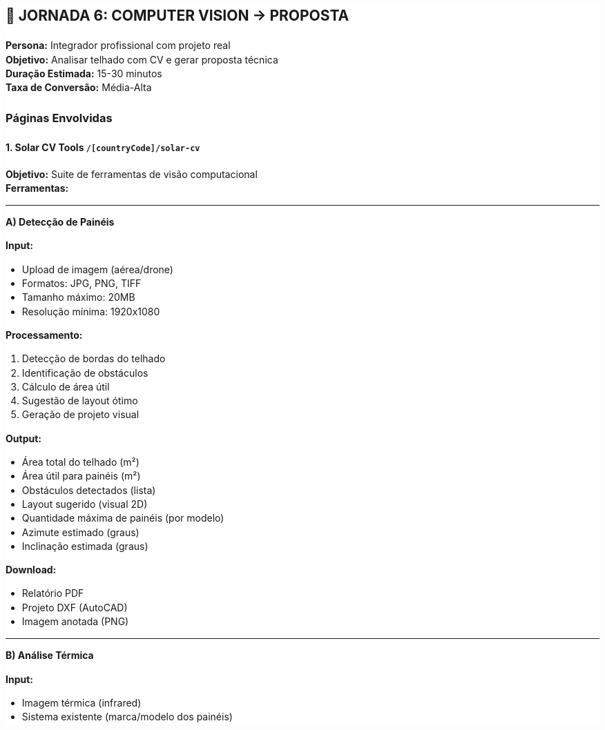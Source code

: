 
## 📸 JORNADA 6: COMPUTER VISION → PROPOSTA

**Persona:** Integrador profissional com projeto real  
**Objetivo:** Analisar telhado com CV e gerar proposta técnica  
**Duração Estimada:** 15-30 minutos  
**Taxa de Conversão:** Média-Alta

### Páginas Envolvidas

#### 1. Solar CV Tools `/[countryCode]/solar-cv`

**Objetivo:** Suite de ferramentas de visão computacional  
**Ferramentas:**

---

**A) Detecção de Painéis**

**Input:**

- Upload de imagem (aérea/drone)
- Formatos: JPG, PNG, TIFF
- Tamanho máximo: 20MB
- Resolução mínima: 1920x1080

**Processamento:**

1. Detecção de bordas do telhado
2. Identificação de obstáculos
3. Cálculo de área útil
4. Sugestão de layout ótimo
5. Geração de projeto visual

**Output:**

- Área total do telhado (m²)
- Área útil para painéis (m²)
- Obstáculos detectados (lista)
- Layout sugerido (visual 2D)
- Quantidade máxima de painéis (por modelo)
- Azimute estimado (graus)
- Inclinação estimada (graus)

**Download:**

- Relatório PDF
- Projeto DXF (AutoCAD)
- Imagem anotada (PNG)

---

**B) Análise Térmica**

**Input:**

- Imagem térmica (infrared)
- Sistema existente (marca/modelo dos painéis)
